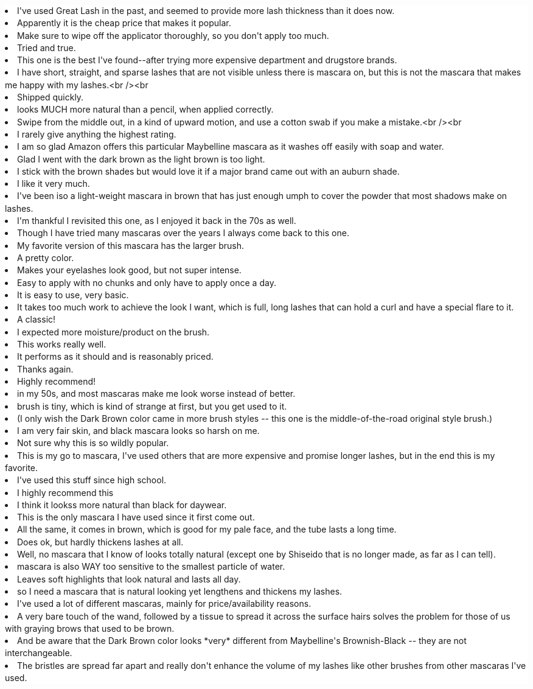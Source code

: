 <li> I&#x27;ve used Great Lash in the past, and seemed to provide more lash thickness than it does now.  </li>
<li> Apparently it is the cheap price that makes it popular.</li>
<li> Make sure to wipe off the applicator thoroughly, so you don&#x27;t apply too much.  </li>
<li> Tried and true.</li>
<li> This one is the best I&#x27;ve found--after trying more expensive department and drugstore brands.</li>
<li> I have short, straight, and sparse lashes that are not visible unless there is mascara on, but this is not the mascara that makes me happy with my lashes.&lt;br /&gt;&lt;br</li>
<li> Shipped quickly.</li>
<li> looks MUCH more natural than a pencil, when applied correctly.  </li>
<li> Swipe from the middle out, in a kind of upward motion, and use a cotton swab if you make a mistake.&lt;br /&gt;&lt;br</li>
<li> I rarely give anything the highest rating.  </li>
<li> I am so glad Amazon offers this particular Maybelline mascara as it washes off easily with soap and water.  </li>
<li> Glad I went with the dark brown as the light brown is too light.  </li>
<li> I stick with the brown shades but would love it if a major brand came out with an auburn shade.</li>
<li> I like it very much.</li>
<li> I&#x27;ve been iso a light-weight mascara in brown that has just enough umph to cover the powder that most shadows make on lashes.</li>
<li> I&#x27;m thankful I revisited this one, as I enjoyed it back in the 70s as well.</li>
<li> Though I have tried many mascaras over the years I always come back to this one.  </li>
<li> My favorite version of this mascara has the larger brush.  </li>
<li> A pretty color.</li>
<li> Makes your eyelashes look good, but not super intense.</li>
<li> Easy to apply with no chunks and only have to apply once a day.</li>
<li> It is easy to  use, very basic.  </li>
<li> It takes too much work to achieve the look I want, which is full, long lashes that can hold a curl and have a special flare to it.</li>
<li> A classic!</li>
<li> I expected more moisture/product on the brush.</li>
<li> This works really well.</li>
<li> It performs as it should and is reasonably priced.</li>
<li> Thanks again.</li>
<li> Highly recommend!</li>
<li> in my 50s, and most mascaras make me look worse instead of better.</li>
<li> brush is tiny, which is kind of strange at first, but you get used to it.</li>
<li> (I only wish the Dark Brown color came in more brush styles -- this one is the middle-of-the-road original style brush.)</li>
<li> I am very fair skin, and black mascara looks so harsh on me.  </li>
<li> Not sure why this is so wildly popular.</li>
<li> This is my go to mascara, I&#x27;ve used others that are more expensive and promise longer lashes, but in the end this is my favorite.</li>
<li> I&#x27;ve used this stuff since high school.</li>
<li> I highly recommend this</li>
<li> I think it lookss more natural than black for daywear.</li>
<li> This is the only mascara I have used since it first come out.  </li>
<li> All the same, it comes in brown, which is good for my pale face, and the tube lasts a long time.</li>
<li> Does ok, but hardly thickens lashes at all.</li>
<li> Well, no mascara that I know of looks totally natural (except one by Shiseido that is no longer made, as far as I can tell).</li>
<li> mascara is also WAY too sensitive to the smallest particle of water.</li>
<li> Leaves soft highlights that look natural and lasts all day.  </li>
<li> so I need a mascara that is natural looking yet lengthens and thickens my lashes.  </li>
<li> I&#x27;ve used a lot of different mascaras, mainly for price/availability reasons.</li>
<li> A very bare touch of the wand, followed by a tissue to spread it across the surface hairs solves the problem for those of us with graying brows that used to be brown.</li>
<li> And be aware that the Dark Brown color looks *very* different from Maybelline&#x27;s Brownish-Black -- they are not interchangeable.</li>
<li> The bristles are spread far apart and really don&#x27;t enhance the volume of my lashes like other brushes from other mascaras I&#x27;ve used.</li>